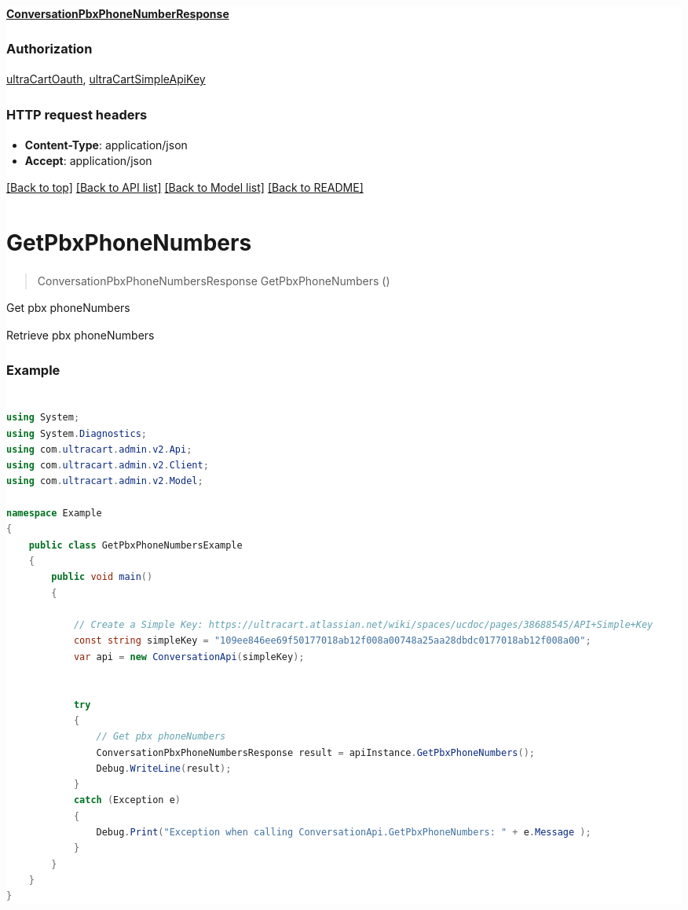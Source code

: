 [**ConversationPbxPhoneNumberResponse**](ConversationPbxPhoneNumberResponse.md)

### Authorization

[ultraCartOauth](../README.md#ultraCartOauth), [ultraCartSimpleApiKey](../README.md#ultraCartSimpleApiKey)

### HTTP request headers

 - **Content-Type**: application/json
 - **Accept**: application/json

[[Back to top]](#) [[Back to API list]](../README.md#documentation-for-api-endpoints) [[Back to Model list]](../README.md#documentation-for-models) [[Back to README]](../README.md)

<a name="getpbxphonenumbers"></a>
# **GetPbxPhoneNumbers**
> ConversationPbxPhoneNumbersResponse GetPbxPhoneNumbers ()

Get pbx phoneNumbers

Retrieve pbx phoneNumbers 
### Example
```csharp

using System;
using System.Diagnostics;
using com.ultracart.admin.v2.Api;
using com.ultracart.admin.v2.Client;
using com.ultracart.admin.v2.Model;

namespace Example
{
    public class GetPbxPhoneNumbersExample
    {
        public void main()
        {

            // Create a Simple Key: https://ultracart.atlassian.net/wiki/spaces/ucdoc/pages/38688545/API+Simple+Key
            const string simpleKey = "109ee846ee69f50177018ab12f008a00748a25aa28dbdc0177018ab12f008a00";
            var api = new ConversationApi(simpleKey);


            try
            {
                // Get pbx phoneNumbers
                ConversationPbxPhoneNumbersResponse result = apiInstance.GetPbxPhoneNumbers();
                Debug.WriteLine(result);
            }
            catch (Exception e)
            {
                Debug.Print("Exception when calling ConversationApi.GetPbxPhoneNumbers: " + e.Message );
            }
        }
    }
}

```
